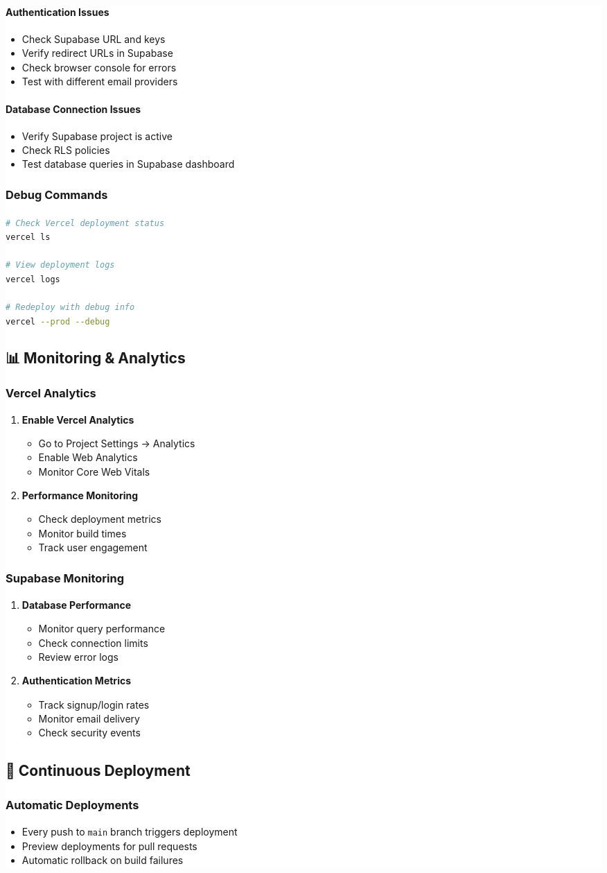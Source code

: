 #### Authentication Issues
- Check Supabase URL and keys
- Verify redirect URLs in Supabase
- Check browser console for errors
- Test with different email providers

#### Database Connection Issues
- Verify Supabase project is active
- Check RLS policies
- Test database queries in Supabase dashboard

### Debug Commands
```bash
# Check Vercel deployment status
vercel ls

# View deployment logs
vercel logs

# Redeploy with debug info
vercel --prod --debug
```

## 📊 Monitoring & Analytics

### Vercel Analytics
1. **Enable Vercel Analytics**
   - Go to Project Settings → Analytics
   - Enable Web Analytics
   - Monitor Core Web Vitals

2. **Performance Monitoring**
   - Check deployment metrics
   - Monitor build times
   - Track user engagement

### Supabase Monitoring
1. **Database Performance**
   - Monitor query performance
   - Check connection limits
   - Review error logs

2. **Authentication Metrics**
   - Track signup/login rates
   - Monitor email delivery
   - Check security events

## 🔄 Continuous Deployment

### Automatic Deployments
- Every push to `main` branch triggers deployment
- Preview deployments for pull requests
- Automatic rollback on build failures
